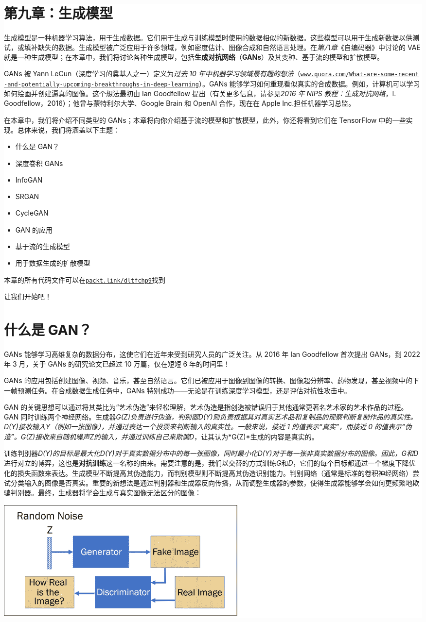 

# 第九章：生成模型

生成模型是一种机器学习算法，用于生成数据。它们用于生成与训练模型时使用的数据相似的新数据。这些模型可以用于生成新数据以供测试，或填补缺失的数据。生成模型被广泛应用于许多领域，例如密度估计、图像合成和自然语言处理。在*第八章*《自编码器》中讨论的 VAE 就是一种生成模型；在本章中，我们将讨论各种生成模型，包括**生成对抗网络**（**GANs**）及其变种、基于流的模型和扩散模型。

GANs 被 Yann LeCun（深度学习的奠基人之一）定义为*过去 10 年中机器学习领域最有趣的想法*（[`www.quora.com/What-are-some-recent-and-potentially-upcoming-breakthroughs-in-deep-learning`](https://www.quora.com/What-are-some-recent-and-potentially-upcoming-breakthroughs-in-deep-learning)）。GANs 能够学习如何重现看似真实的合成数据。例如，计算机可以学习如何绘画并创建逼真的图像。这个想法最初由 Ian Goodfellow 提出（有关更多信息，请参见*2016 年 NIPS 教程：生成对抗网络*，I. Goodfellow，2016）；他曾与蒙特利尔大学、Google Brain 和 OpenAI 合作，现在在 Apple Inc.担任机器学习总监。

在本章中，我们将介绍不同类型的 GANs；本章将向你介绍基于流的模型和扩散模型，此外，你还将看到它们在 TensorFlow 中的一些实现。总体来说，我们将涵盖以下主题：

+   什么是 GAN？

+   深度卷积 GANs

+   InfoGAN

+   SRGAN

+   CycleGAN

+   GAN 的应用

+   基于流的生成模型

+   用于数据生成的扩散模型

本章的所有代码文件可以在[`packt.link/dltfchp9`](https://packt.link/dltfchp9)找到

让我们开始吧！

# 什么是 GAN？

GANs 能够学习高维复杂的数据分布，这使它们在近年来受到研究人员的广泛关注。从 2016 年 Ian Goodfellow 首次提出 GANs，到 2022 年 3 月，关于 GANs 的研究论文已超过 10 万篇，仅在短短 6 年的时间里！

GANs 的应用包括创建图像、视频、音乐，甚至自然语言。它们已被应用于图像到图像的转换、图像超分辨率、药物发现，甚至视频中的下一帧预测任务。在合成数据生成任务中，GANs 特别成功——无论是在训练深度学习模型，还是评估对抗性攻击中。

GAN 的关键思想可以通过将其类比为“艺术伪造”来轻松理解，艺术伪造是指创造被错误归于其他通常更著名艺术家的艺术作品的过程。GAN 同时训练两个神经网络。生成器*G(Z)*负责进行伪造，判别器*D(Y)*则负责根据其对真实艺术品和复制品的观察判断复制作品的真实性。*D(Y)*接收输入*Y*（例如一张图像），并通过表达一个投票来判断输入的真实性。一般来说，接近 1 的值表示“真实”，而接近 0 的值表示“伪造”。*G(Z)*接收来自随机噪声*Z*的输入，并通过训练自己来欺骗*D*，让其认为*G(Z)*生成的内容是真实的。

训练判别器*D(Y)*的目标是最大化*D(Y)*对于真实数据分布中的每一张图像，同时最小化*D(Y)*对于每一张非真实数据分布的图像。因此，*G*和*D*进行对立的博弈，这也是**对抗训练**这一名称的由来。需要注意的是，我们以交替的方式训练*G*和*D*，它们的每个目标都通过一个梯度下降优化的损失函数来表达。生成模型不断提高其伪造能力，而判别模型则不断提高其伪造识别能力。判别网络（通常是标准的卷积神经网络）尝试分类输入的图像是否真实。重要的新想法是通过判别器和生成器反向传播，从而调整生成器的参数，使得生成器能够学会如何更频繁地欺骗判别器。最终，生成器将学会生成与真实图像无法区分的图像：

![一块黑色的标牌，白色文字  描述自动生成](img/B18331_09_01.png)
